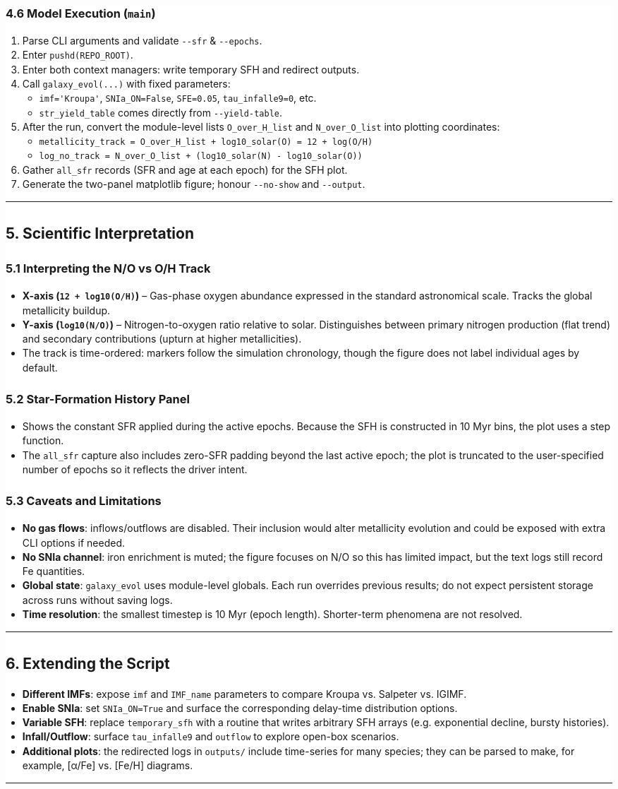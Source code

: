 ### 4.6 Model Execution (`main`)
1. Parse CLI arguments and validate `--sfr` & `--epochs`.
2. Enter `pushd(REPO_ROOT)`.
3. Enter both context managers: write temporary SFH and redirect outputs.
4. Call `galaxy_evol(...)` with fixed parameters:
   - `imf='Kroupa'`, `SNIa_ON=False`, `SFE=0.05`, `tau_infalle9=0`, etc.
   - `str_yield_table` comes directly from `--yield-table`.
5. After the run, convert the module-level lists `O_over_H_list` and `N_over_O_list` into plotting coordinates:
   - `metallicity_track = O_over_H_list + log10_solar(O) = 12 + log(O/H)`
   - `log_no_track = N_over_O_list + (log10_solar(N) - log10_solar(O))`
6. Gather `all_sfr` records (SFR and age at each epoch) for the SFH plot.
7. Generate the two-panel matplotlib figure; honour `--no-show` and `--output`.

---

## 5. Scientific Interpretation

### 5.1 Interpreting the N/O vs O/H Track
- **X-axis (`12 + log10(O/H)`)** – Gas-phase oxygen abundance expressed in the standard astronomical scale. Tracks the global metallicity buildup.
- **Y-axis (`log10(N/O)`)** – Nitrogen-to-oxygen ratio relative to solar. Distinguishes between primary nitrogen production (flat trend) and secondary contributions (upturn at higher metallicities).
- The track is time-ordered: markers follow the simulation chronology, though the figure does not label individual ages by default.

### 5.2 Star-Formation History Panel
- Shows the constant SFR applied during the active epochs. Because the SFH is constructed in 10 Myr bins, the plot uses a step function.
- The `all_sfr` capture also includes zero-SFR padding beyond the last active epoch; the plot is truncated to the user-specified number of epochs so it reflects the driver intent.

### 5.3 Caveats and Limitations
- **No gas flows**: inflows/outflows are disabled. Their inclusion would alter metallicity evolution and could be exposed with extra CLI options if needed.
- **No SNIa channel**: iron enrichment is muted; the figure focuses on N/O so this has limited impact, but the text logs still record Fe quantities.
- **Global state**: `galaxy_evol` uses module-level globals. Each run overrides previous results; do not expect persistent storage across runs without saving logs.
- **Time resolution**: the smallest timestep is 10 Myr (epoch length). Shorter-term phenomena are not resolved.

---

## 6. Extending the Script

- **Different IMFs**: expose `imf` and `IMF_name` parameters to compare Kroupa vs. Salpeter vs. IGIMF.
- **Enable SNIa**: set `SNIa_ON=True` and surface the corresponding delay-time distribution options.
- **Variable SFH**: replace `temporary_sfh` with a routine that writes arbitrary SFH arrays (e.g. exponential decline, bursty histories).
- **Infall/Outflow**: surface `tau_infalle9` and `outflow` to explore open-box scenarios.
- **Additional plots**: the redirected logs in `outputs/` include time-series for many species; they can be parsed to make, for example, [α/Fe] vs. [Fe/H] diagrams.

---